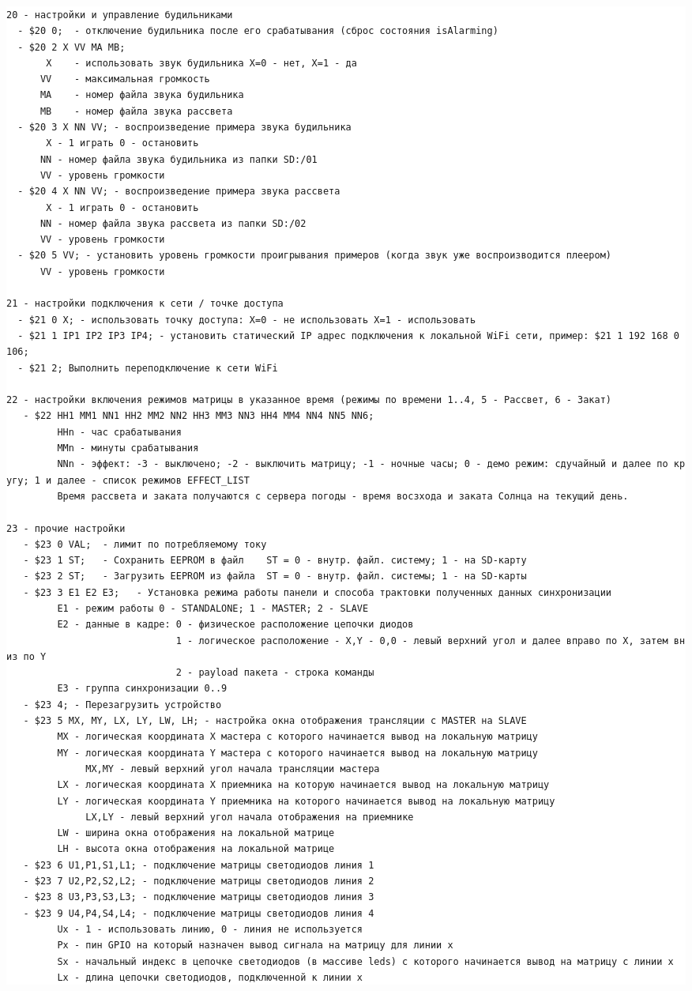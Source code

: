     20 - настройки и управление будильниками
      - $20 0;  - отключение будильника после его срабатывания (сброс состояния isAlarming)
      - $20 2 X VV MA MB;
           X    - использовать звук будильника X=0 - нет, X=1 - да 
          VV    - максимальная громкость
          MA    - номер файла звука будильника
          MB    - номер файла звука рассвета
      - $20 3 X NN VV; - воспроизведение примера звука будильника
           X - 1 играть 0 - остановить
          NN - номер файла звука будильника из папки SD:/01
          VV - уровень громкости
      - $20 4 X NN VV; - воспроизведение примера звука рассвета
           X - 1 играть 0 - остановить
          NN - номер файла звука рассвета из папки SD:/02
          VV - уровень громкости
      - $20 5 VV; - установить уровень громкости проигрывания примеров (когда звук уже воспроизводится плеером)
          VV - уровень громкости

    21 - настройки подключения к сети / точке доступа
      - $21 0 X; - использовать точку доступа: X=0 - не использовать X=1 - использовать
      - $21 1 IP1 IP2 IP3 IP4; - установить статический IP адрес подключения к локальной WiFi сети, пример: $21 1 192 168 0 106;
      - $21 2; Выполнить переподключение к сети WiFi

    22 - настройки включения режимов матрицы в указанное время (режимы по времени 1..4, 5 - Рассвет, 6 - Закат) 
       - $22 HH1 MM1 NN1 HH2 MM2 NN2 HH3 MM3 NN3 HH4 MM4 NN4 NN5 NN6;
             HHn - час срабатывания
             MMn - минуты срабатывания
             NNn - эффект: -3 - выключено; -2 - выключить матрицу; -1 - ночные часы; 0 - демо режим: сдучайный и далее по кругу; 1 и далее - список режимов EFFECT_LIST 
             Время рассвета и заката получаются с сервера погоды - время восзхода и заката Солнца на текущий день.

    23 - прочие настройки
       - $23 0 VAL;  - лимит по потребляемому току  
       - $23 1 ST;   - Сохранить EEPROM в файл    ST = 0 - внутр. файл. систему; 1 - на SD-карту  
       - $23 2 ST;   - Загрузить EEPROM из файла  ST = 0 - внутр. файл. системы; 1 - на SD-карты  
       - $23 3 E1 E2 E3;   - Установка режима работы панели и способа трактовки полученных данных синхронизации  
             E1 - режим работы 0 - STANDALONE; 1 - MASTER; 2 - SLAVE  
             E2 - данные в кадре: 0 - физическое расположение цепочки диодов  
                                  1 - логическое расположение - X,Y - 0,0 - левый верхний угол и далее вправо по X, затем вниз по Y  
                                  2 - payload пакета - строка команды  
             E3 - группа синхронизации 0..9 
       - $23 4; - Перезагрузить устройство  
       - $23 5 MX, MY, LX, LY, LW, LH; - настройка окна отображения трансляции с MASTER на SLAVE  
             MX - логическая координата X мастера с которого начинается вывод на локальную матрицу  
             MY - логическая координата Y мастера с которого начинается вывод на локальную матрицу  
                  MX,MY - левый верхний угол начала трансляции мастера   
             LX - логическая координата X приемника на которую начинается вывод на локальную матрицу  
             LY - логическая координата Y приемника на которого начинается вывод на локальную матрицу  
                  LX,LY - левый верхний угол начала отображения на приемнике  
             LW - ширина окна отображения на локальной матрице  
             LH - высота окна отображения на локальной матрице  
       - $23 6 U1,P1,S1,L1; - подключение матрицы светодиодов линия 1
       - $23 7 U2,P2,S2,L2; - подключение матрицы светодиодов линия 2
       - $23 8 U3,P3,S3,L3; - подключение матрицы светодиодов линия 3
       - $23 9 U4,P4,S4,L4; - подключение матрицы светодиодов линия 4
             Ux - 1 - использовать линию, 0 - линия не используется
             Px - пин GPIO на который назначен вывод сигнала на матрицу для линии х
             Sx - начальный индекс в цепочке светодиодов (в массиве leds) с которого начинается вывод на матрицу с линии x
             Lx - длина цепочки светодиодов, подключенной к линии x